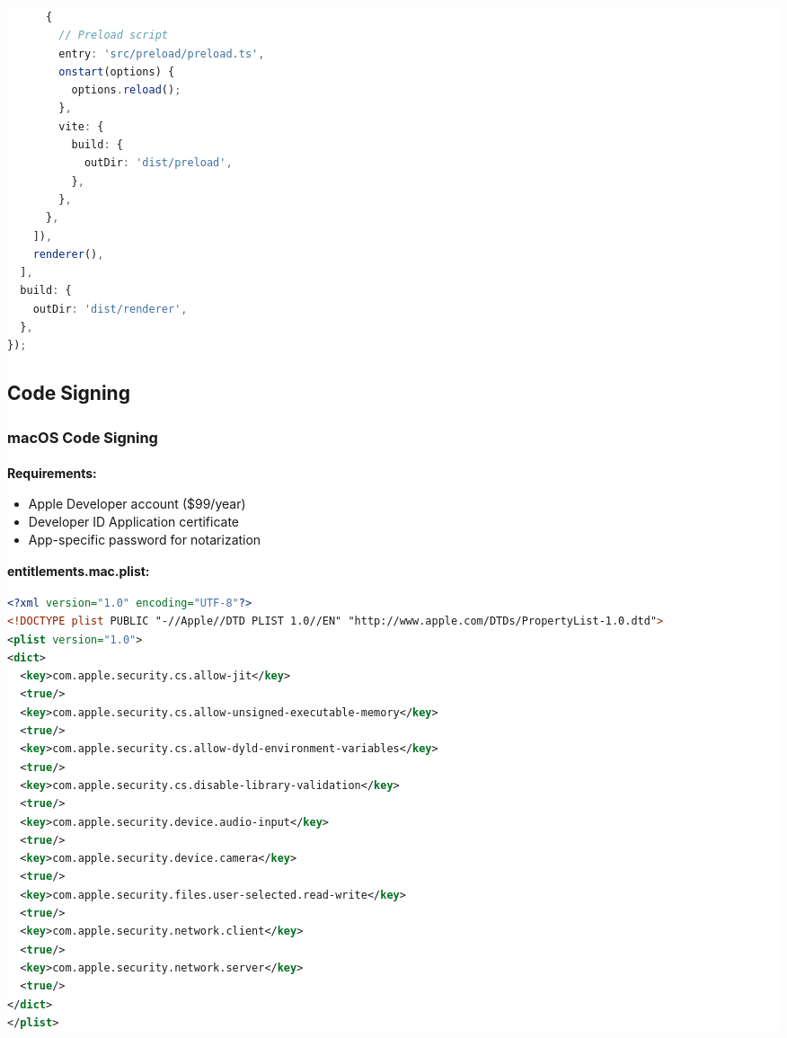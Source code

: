 ```typescript
      {
        // Preload script
        entry: 'src/preload/preload.ts',
        onstart(options) {
          options.reload();
        },
        vite: {
          build: {
            outDir: 'dist/preload',
          },
        },
      },
    ]),
    renderer(),
  ],
  build: {
    outDir: 'dist/renderer',
  },
});
```

## Code Signing

### macOS Code Signing

**Requirements:**
- Apple Developer account ($99/year)
- Developer ID Application certificate
- App-specific password for notarization

**entitlements.mac.plist:**
```xml
<?xml version="1.0" encoding="UTF-8"?>
<!DOCTYPE plist PUBLIC "-//Apple//DTD PLIST 1.0//EN" "http://www.apple.com/DTDs/PropertyList-1.0.dtd">
<plist version="1.0">
<dict>
  <key>com.apple.security.cs.allow-jit</key>
  <true/>
  <key>com.apple.security.cs.allow-unsigned-executable-memory</key>
  <true/>
  <key>com.apple.security.cs.allow-dyld-environment-variables</key>
  <true/>
  <key>com.apple.security.cs.disable-library-validation</key>
  <true/>
  <key>com.apple.security.device.audio-input</key>
  <true/>
  <key>com.apple.security.device.camera</key>
  <true/>
  <key>com.apple.security.files.user-selected.read-write</key>
  <true/>
  <key>com.apple.security.network.client</key>
  <true/>
  <key>com.apple.security.network.server</key>
  <true/>
</dict>
</plist>
```
